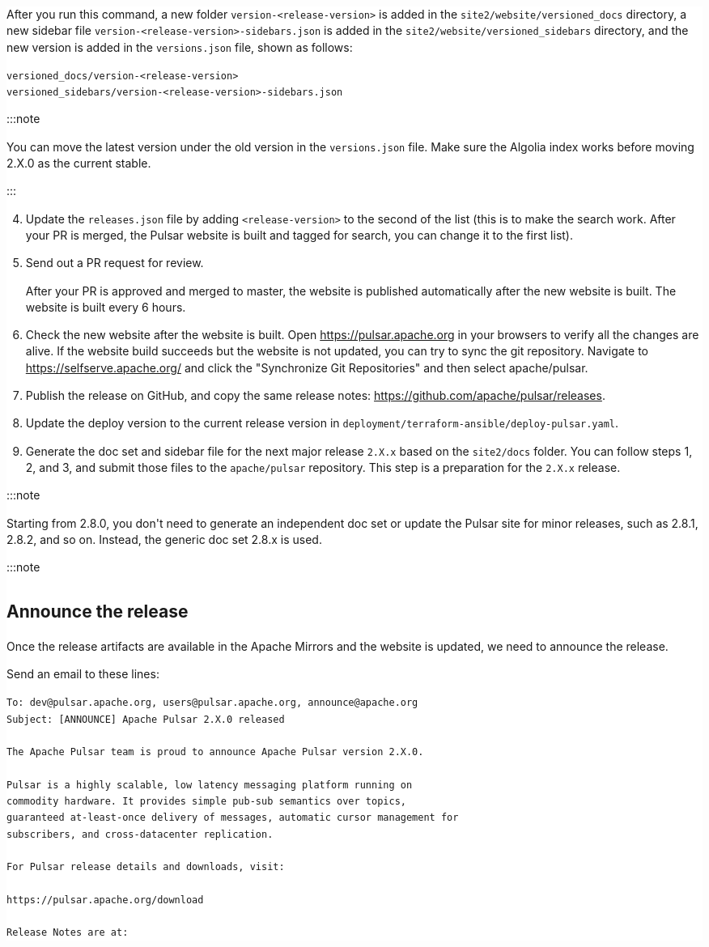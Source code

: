 After you run this command, a new folder `version-<release-version>` is added in the `site2/website/versioned_docs` directory, a new sidebar file `version-<release-version>-sidebars.json` is added in the `site2/website/versioned_sidebars` directory, and the new version is added in the `versions.json` file, shown as follows:

```shell
versioned_docs/version-<release-version>
versioned_sidebars/version-<release-version>-sidebars.json
```

:::note

You can move the latest version under the old version in the `versions.json` file. Make sure the Algolia index works before moving 2.X.0 as the current stable.

:::

4. Update the `releases.json` file by adding `<release-version>` to the second of the list (this is to make the search work. After your PR is merged, the Pulsar website is built and tagged for search, you can change it to the first list).

5. Send out a PR request for review.

   After your PR is approved and merged to master, the website is published automatically after the new website is built. The website is built every 6 hours.

6. Check the new website after the website is built. Open https://pulsar.apache.org in your browsers to verify all the changes are alive. If the website build succeeds but the website is not updated, you can try to sync the git repository. Navigate to https://selfserve.apache.org/ and click the "Synchronize Git Repositories" and then select apache/pulsar.

7. Publish the release on GitHub, and copy the same release notes: https://github.com/apache/pulsar/releases.

8. Update the deploy version to the current release version in `deployment/terraform-ansible/deploy-pulsar.yaml`.

9. Generate the doc set and sidebar file for the next major release `2.X.x` based on the `site2/docs` folder. You can follow steps 1, 2, and 3, and submit those files to the `apache/pulsar` repository. This step is a preparation for the `2.X.x` release.

:::note

Starting from 2.8.0, you don't need to generate an independent doc set or update the Pulsar site for minor releases, such as 2.8.1, 2.8.2, and so on. Instead, the generic doc set 2.8.x is used.

:::note

## Announce the release

Once the release artifacts are available in the Apache Mirrors and the website is updated,
we need to announce the release.

Send an email to these lines:

```
To: dev@pulsar.apache.org, users@pulsar.apache.org, announce@apache.org
Subject: [ANNOUNCE] Apache Pulsar 2.X.0 released

The Apache Pulsar team is proud to announce Apache Pulsar version 2.X.0.

Pulsar is a highly scalable, low latency messaging platform running on
commodity hardware. It provides simple pub-sub semantics over topics,
guaranteed at-least-once delivery of messages, automatic cursor management for
subscribers, and cross-datacenter replication.

For Pulsar release details and downloads, visit:

https://pulsar.apache.org/download

Release Notes are at:
```